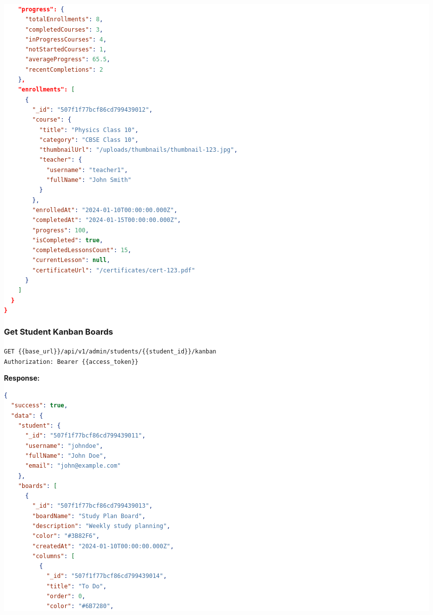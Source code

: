 ```json
    "progress": {
      "totalEnrollments": 8,
      "completedCourses": 3,
      "inProgressCourses": 4,
      "notStartedCourses": 1,
      "averageProgress": 65.5,
      "recentCompletions": 2
    },
    "enrollments": [
      {
        "_id": "507f1f77bcf86cd799439012",
        "course": {
          "title": "Physics Class 10",
          "category": "CBSE Class 10",
          "thumbnailUrl": "/uploads/thumbnails/thumbnail-123.jpg",
          "teacher": {
            "username": "teacher1",
            "fullName": "John Smith"
          }
        },
        "enrolledAt": "2024-01-10T00:00:00.000Z",
        "completedAt": "2024-01-15T00:00:00.000Z",
        "progress": 100,
        "isCompleted": true,
        "completedLessonsCount": 15,
        "currentLesson": null,
        "certificateUrl": "/certificates/cert-123.pdf"
      }
    ]
  }
}
```

### Get Student Kanban Boards

```http
GET {{base_url}}/api/v1/admin/students/{{student_id}}/kanban
Authorization: Bearer {{access_token}}
```

**Response:**

```json
{
  "success": true,
  "data": {
    "student": {
      "_id": "507f1f77bcf86cd799439011",
      "username": "johndoe",
      "fullName": "John Doe",
      "email": "john@example.com"
    },
    "boards": [
      {
        "_id": "507f1f77bcf86cd799439013",
        "boardName": "Study Plan Board",
        "description": "Weekly study planning",
        "color": "#3B82F6",
        "createdAt": "2024-01-10T00:00:00.000Z",
        "columns": [
          {
            "_id": "507f1f77bcf86cd799439014",
            "title": "To Do",
            "order": 0,
            "color": "#6B7280",
```